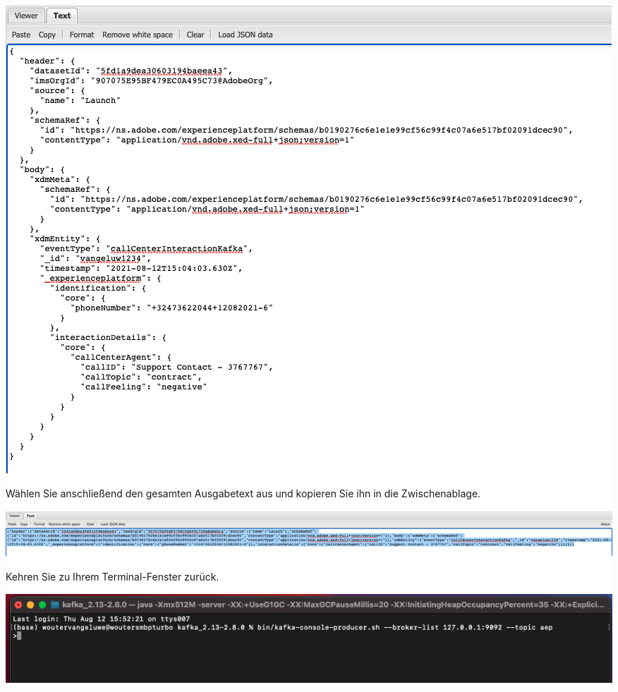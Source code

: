 ![Kafka](./images/kc22a.png)

Wählen Sie anschließend den gesamten Ausgabetext aus und kopieren Sie ihn in die Zwischenablage.

![Kafka](./images/kc23.png)

Kehren Sie zu Ihrem Terminal-Fenster zurück.

![Kafka](./images/kc16.png)
